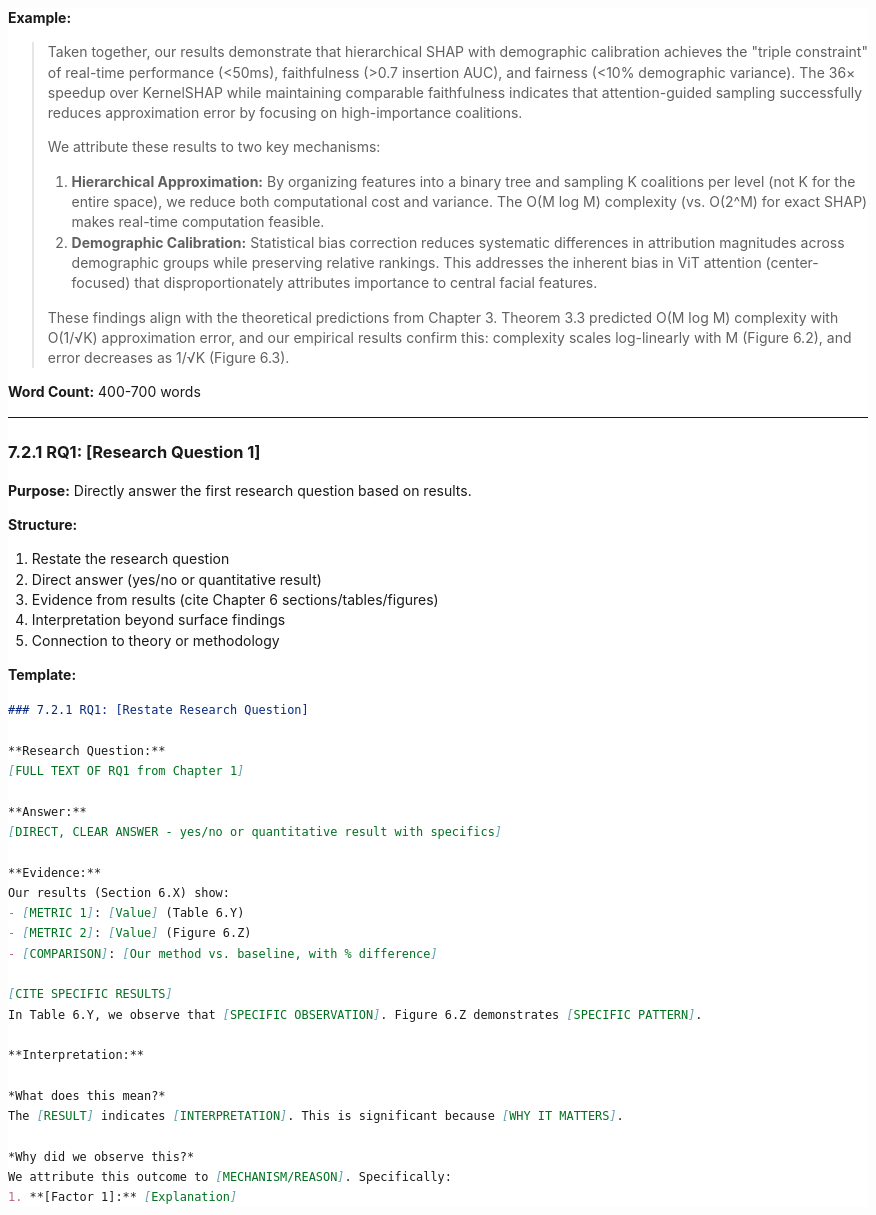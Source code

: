 ```markdown
```

**Example:**

> Taken together, our results demonstrate that hierarchical SHAP with demographic calibration achieves the "triple constraint" of real-time performance (<50ms), faithfulness (>0.7 insertion AUC), and fairness (<10% demographic variance). The 36× speedup over KernelSHAP while maintaining comparable faithfulness indicates that attention-guided sampling successfully reduces approximation error by focusing on high-importance coalitions.
>
> We attribute these results to two key mechanisms:
> 1. **Hierarchical Approximation:** By organizing features into a binary tree and sampling K coalitions per level (not K for the entire space), we reduce both computational cost and variance. The O(M log M) complexity (vs. O(2^M) for exact SHAP) makes real-time computation feasible.
> 2. **Demographic Calibration:** Statistical bias correction reduces systematic differences in attribution magnitudes across demographic groups while preserving relative rankings. This addresses the inherent bias in ViT attention (center-focused) that disproportionately attributes importance to central facial features.
>
> These findings align with the theoretical predictions from Chapter 3. Theorem 3.3 predicted O(M log M) complexity with O(1/√K) approximation error, and our empirical results confirm this: complexity scales log-linearly with M (Figure 6.2), and error decreases as 1/√K (Figure 6.3).

**Word Count:** 400-700 words

---

### 7.2.1 RQ1: [Research Question 1]

**Purpose:** Directly answer the first research question based on results.

**Structure:**
1. Restate the research question
2. Direct answer (yes/no or quantitative result)
3. Evidence from results (cite Chapter 6 sections/tables/figures)
4. Interpretation beyond surface findings
5. Connection to theory or methodology

**Template:**

```markdown
### 7.2.1 RQ1: [Restate Research Question]

**Research Question:**
[FULL TEXT OF RQ1 from Chapter 1]

**Answer:**
[DIRECT, CLEAR ANSWER - yes/no or quantitative result with specifics]

**Evidence:**
Our results (Section 6.X) show:
- [METRIC 1]: [Value] (Table 6.Y)
- [METRIC 2]: [Value] (Figure 6.Z)
- [COMPARISON]: [Our method vs. baseline, with % difference]

[CITE SPECIFIC RESULTS]
In Table 6.Y, we observe that [SPECIFIC OBSERVATION]. Figure 6.Z demonstrates [SPECIFIC PATTERN].

**Interpretation:**

*What does this mean?*
The [RESULT] indicates [INTERPRETATION]. This is significant because [WHY IT MATTERS].

*Why did we observe this?*
We attribute this outcome to [MECHANISM/REASON]. Specifically:
1. **[Factor 1]:** [Explanation]
```